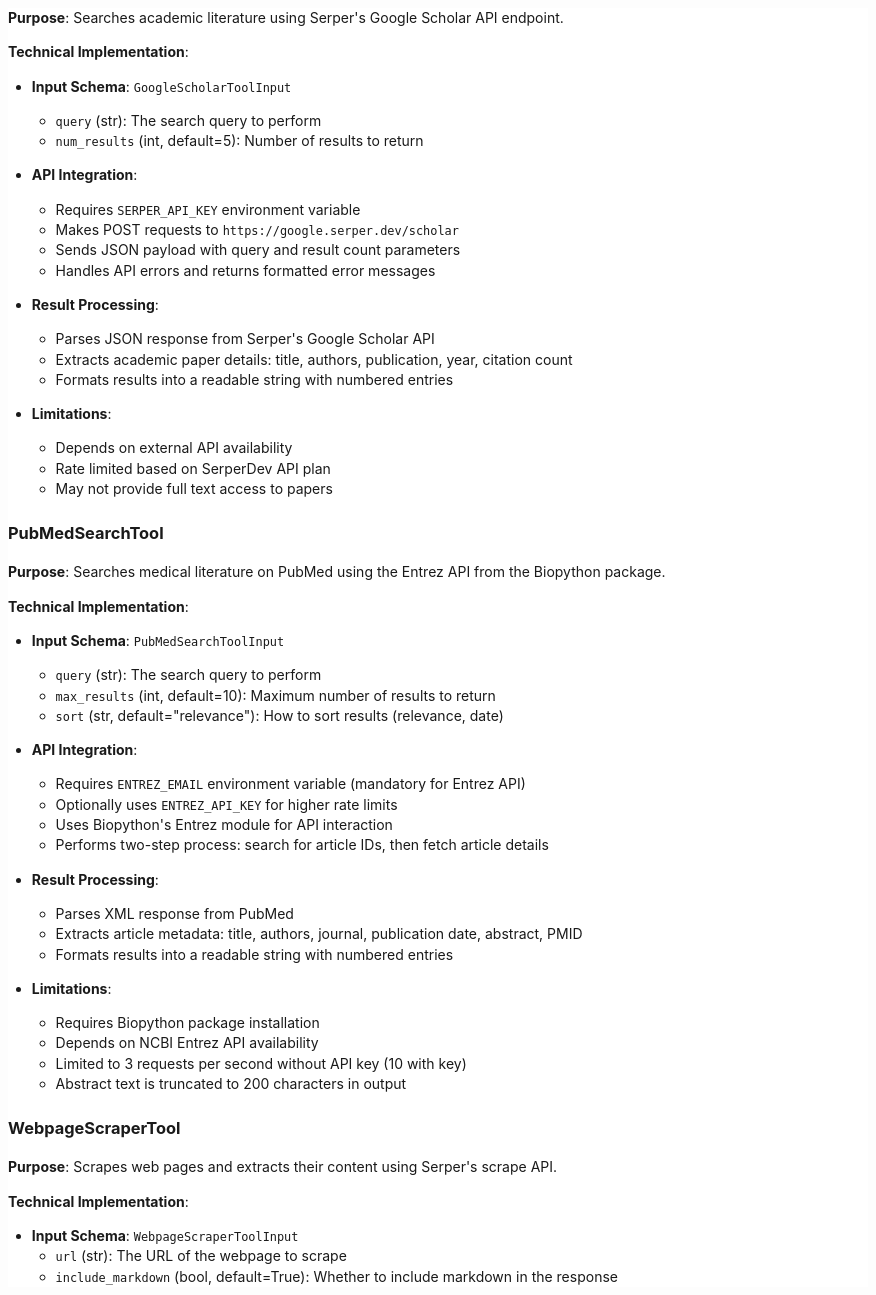 **Purpose**: Searches academic literature using Serper's Google Scholar API endpoint.

**Technical Implementation**:
- **Input Schema**: `GoogleScholarToolInput`
  - `query` (str): The search query to perform
  - `num_results` (int, default=5): Number of results to return

- **API Integration**:
  - Requires `SERPER_API_KEY` environment variable
  - Makes POST requests to `https://google.serper.dev/scholar`
  - Sends JSON payload with query and result count parameters
  - Handles API errors and returns formatted error messages

- **Result Processing**:
  - Parses JSON response from Serper's Google Scholar API
  - Extracts academic paper details: title, authors, publication, year, citation count
  - Formats results into a readable string with numbered entries

- **Limitations**:
  - Depends on external API availability
  - Rate limited based on SerperDev API plan
  - May not provide full text access to papers

### PubMedSearchTool

**Purpose**: Searches medical literature on PubMed using the Entrez API from the Biopython package.

**Technical Implementation**:
- **Input Schema**: `PubMedSearchToolInput`
  - `query` (str): The search query to perform
  - `max_results` (int, default=10): Maximum number of results to return
  - `sort` (str, default="relevance"): How to sort results (relevance, date)

- **API Integration**:
  - Requires `ENTREZ_EMAIL` environment variable (mandatory for Entrez API)
  - Optionally uses `ENTREZ_API_KEY` for higher rate limits
  - Uses Biopython's Entrez module for API interaction
  - Performs two-step process: search for article IDs, then fetch article details

- **Result Processing**:
  - Parses XML response from PubMed
  - Extracts article metadata: title, authors, journal, publication date, abstract, PMID
  - Formats results into a readable string with numbered entries

- **Limitations**:
  - Requires Biopython package installation
  - Depends on NCBI Entrez API availability
  - Limited to 3 requests per second without API key (10 with key)
  - Abstract text is truncated to 200 characters in output

### WebpageScraperTool

**Purpose**: Scrapes web pages and extracts their content using Serper's scrape API.

**Technical Implementation**:
- **Input Schema**: `WebpageScraperToolInput`
  - `url` (str): The URL of the webpage to scrape
  - `include_markdown` (bool, default=True): Whether to include markdown in the response
